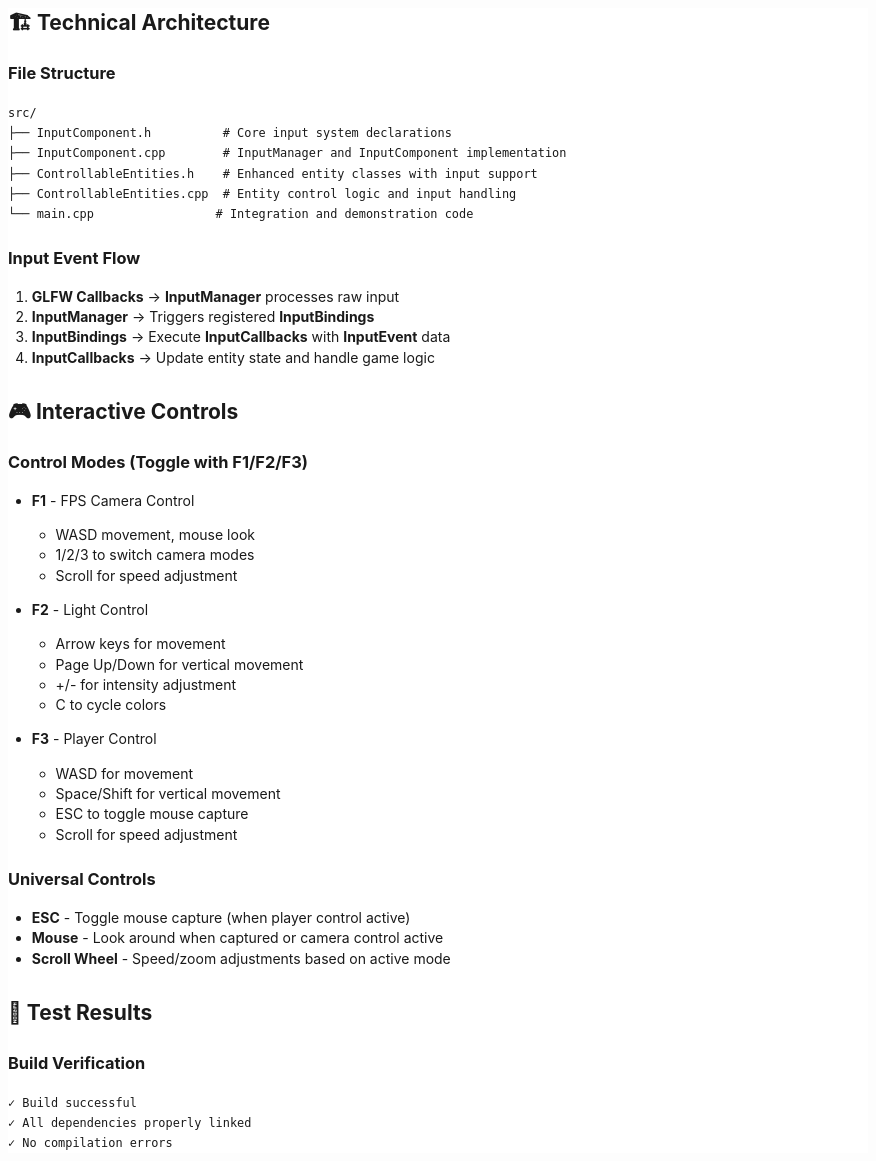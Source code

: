 ## 🏗️ Technical Architecture

### File Structure
```
src/
├── InputComponent.h          # Core input system declarations
├── InputComponent.cpp        # InputManager and InputComponent implementation  
├── ControllableEntities.h    # Enhanced entity classes with input support
├── ControllableEntities.cpp  # Entity control logic and input handling
└── main.cpp                 # Integration and demonstration code
```

### Input Event Flow
1. **GLFW Callbacks** → **InputManager** processes raw input
2. **InputManager** → Triggers registered **InputBindings**  
3. **InputBindings** → Execute **InputCallbacks** with **InputEvent** data
4. **InputCallbacks** → Update entity state and handle game logic

## 🎮 Interactive Controls

### Control Modes (Toggle with F1/F2/F3)
- **F1** - FPS Camera Control
  - WASD movement, mouse look
  - 1/2/3 to switch camera modes
  - Scroll for speed adjustment
  
- **F2** - Light Control
  - Arrow keys for movement
  - Page Up/Down for vertical movement
  - +/- for intensity adjustment
  - C to cycle colors
  
- **F3** - Player Control
  - WASD for movement
  - Space/Shift for vertical movement
  - ESC to toggle mouse capture
  - Scroll for speed adjustment

### Universal Controls
- **ESC** - Toggle mouse capture (when player control active)
- **Mouse** - Look around when captured or camera control active
- **Scroll Wheel** - Speed/zoom adjustments based on active mode

## 🧪 Test Results

### Build Verification
```bash
✓ Build successful
✓ All dependencies properly linked
✓ No compilation errors
```
